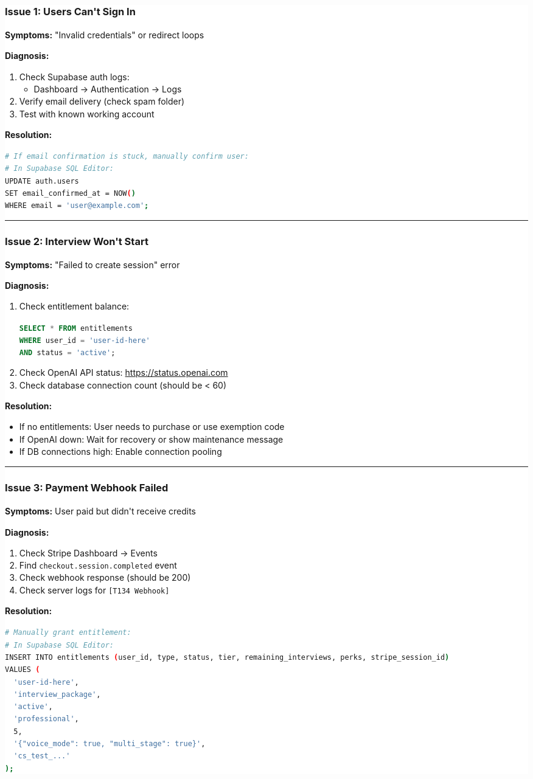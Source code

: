 ### Issue 1: Users Can't Sign In

**Symptoms:** "Invalid credentials" or redirect loops

**Diagnosis:**
1. Check Supabase auth logs:
   - Dashboard → Authentication → Logs
2. Verify email delivery (check spam folder)
3. Test with known working account

**Resolution:**
```bash
# If email confirmation is stuck, manually confirm user:
# In Supabase SQL Editor:
UPDATE auth.users 
SET email_confirmed_at = NOW() 
WHERE email = 'user@example.com';
```

---

### Issue 2: Interview Won't Start

**Symptoms:** "Failed to create session" error

**Diagnosis:**
1. Check entitlement balance:
   ```sql
   SELECT * FROM entitlements 
   WHERE user_id = 'user-id-here' 
   AND status = 'active';
   ```
2. Check OpenAI API status: https://status.openai.com
3. Check database connection count (should be < 60)

**Resolution:**
- If no entitlements: User needs to purchase or use exemption code
- If OpenAI down: Wait for recovery or show maintenance message
- If DB connections high: Enable connection pooling

---

### Issue 3: Payment Webhook Failed

**Symptoms:** User paid but didn't receive credits

**Diagnosis:**
1. Check Stripe Dashboard → Events
2. Find `checkout.session.completed` event
3. Check webhook response (should be 200)
4. Check server logs for `[T134 Webhook]`

**Resolution:**
```bash
# Manually grant entitlement:
# In Supabase SQL Editor:
INSERT INTO entitlements (user_id, type, status, tier, remaining_interviews, perks, stripe_session_id)
VALUES (
  'user-id-here',
  'interview_package',
  'active',
  'professional',
  5,
  '{"voice_mode": true, "multi_stage": true}',
  'cs_test_...'
);

```